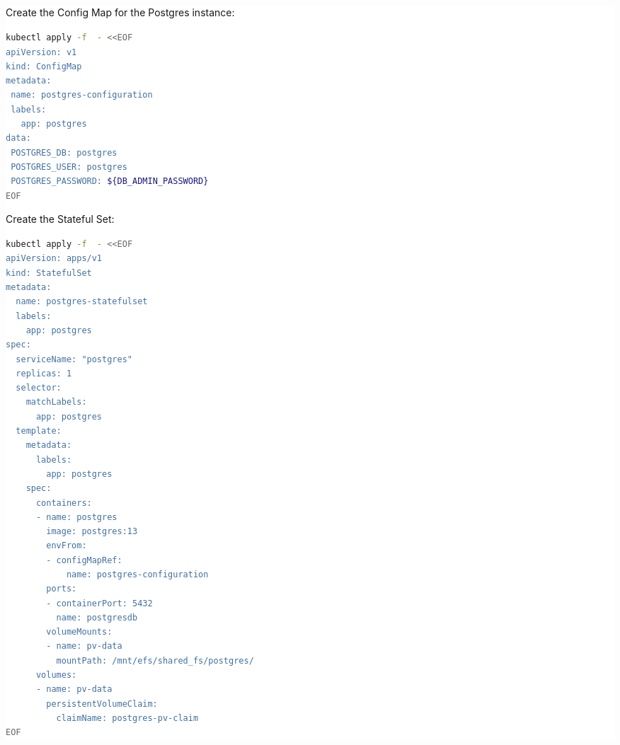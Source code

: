Create the Config Map for the Postgres instance:
```bash
kubectl apply -f  - <<EOF
apiVersion: v1
kind: ConfigMap
metadata:
 name: postgres-configuration
 labels:
   app: postgres
data:
 POSTGRES_DB: postgres
 POSTGRES_USER: postgres
 POSTGRES_PASSWORD: ${DB_ADMIN_PASSWORD}
EOF
```

Create the Stateful Set:
```bash
kubectl apply -f  - <<EOF
apiVersion: apps/v1
kind: StatefulSet
metadata:
  name: postgres-statefulset
  labels:
    app: postgres
spec:
  serviceName: "postgres"
  replicas: 1
  selector:
    matchLabels:
      app: postgres
  template:
    metadata:
      labels:
        app: postgres
    spec:
      containers:
      - name: postgres
        image: postgres:13
        envFrom:
        - configMapRef:
            name: postgres-configuration
        ports:
        - containerPort: 5432
          name: postgresdb
        volumeMounts:
        - name: pv-data
          mountPath: /mnt/efs/shared_fs/postgres/
      volumes:
      - name: pv-data
        persistentVolumeClaim:
          claimName: postgres-pv-claim
EOF
```
